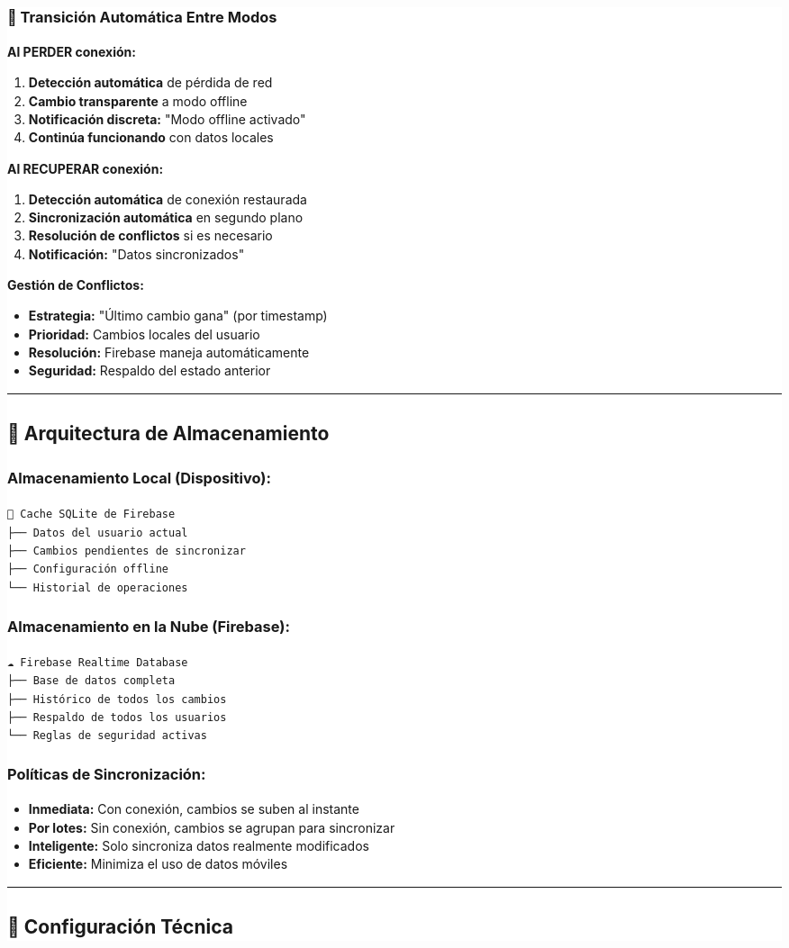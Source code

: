 ### 🔄 Transición Automática Entre Modos

**Al PERDER conexión:**
1. **Detección automática** de pérdida de red
2. **Cambio transparente** a modo offline
3. **Notificación discreta:** "Modo offline activado"
4. **Continúa funcionando** con datos locales

**Al RECUPERAR conexión:**
1. **Detección automática** de conexión restaurada
2. **Sincronización automática** en segundo plano
3. **Resolución de conflictos** si es necesario
4. **Notificación:** "Datos sincronizados"

**Gestión de Conflictos:**
- **Estrategia:** "Último cambio gana" (por timestamp)
- **Prioridad:** Cambios locales del usuario
- **Resolución:** Firebase maneja automáticamente
- **Seguridad:** Respaldo del estado anterior

---

## 💾 Arquitectura de Almacenamiento

### Almacenamiento Local (Dispositivo):
```
📱 Cache SQLite de Firebase
├── Datos del usuario actual
├── Cambios pendientes de sincronizar  
├── Configuración offline
└── Historial de operaciones
```

### Almacenamiento en la Nube (Firebase):
```
☁️ Firebase Realtime Database
├── Base de datos completa
├── Histórico de todos los cambios
├── Respaldo de todos los usuarios
└── Reglas de seguridad activas
```

### Políticas de Sincronización:
- **Inmediata:** Con conexión, cambios se suben al instante
- **Por lotes:** Sin conexión, cambios se agrupan para sincronizar
- **Inteligente:** Solo sincroniza datos realmente modificados
- **Eficiente:** Minimiza el uso de datos móviles

---

## 🚀 Configuración Técnica
